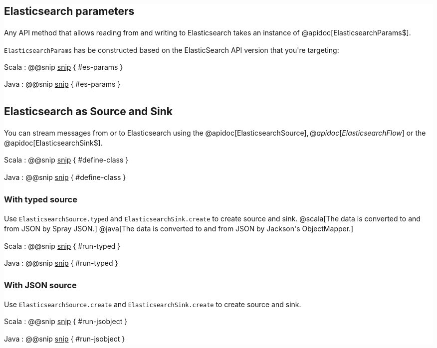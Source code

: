 ## Elasticsearch parameters

Any API method that allows reading from and writing to Elasticsearch takes an instance of @apidoc[ElasticsearchParams$].

`ElasticsearchParams` has be constructed based on the ElasticSearch API version that you're targeting: 

Scala
: @@snip [snip](/elasticsearch/src/test/scala/docs/scaladsl/ElasticsearchConnectorBehaviour.scala) { #es-params }

Java
: @@snip [snip](/elasticsearch/src/test/java/docs/javadsl/ElasticsearchParameterizedTest.java) { #es-params }

## Elasticsearch as Source and Sink

You can stream messages from or to Elasticsearch using the
@apidoc[ElasticsearchSource$], @apidoc[ElasticsearchFlow$] or the @apidoc[ElasticsearchSink$].


Scala
: @@snip [snip](/elasticsearch/src/test/scala/docs/scaladsl/ElasticsearchSpecUtils.scala) { #define-class }

Java
: @@snip [snip](/elasticsearch/src/test/java/docs/javadsl/ElasticsearchTestBase.java) { #define-class }

### With typed source

Use `ElasticsearchSource.typed` and `ElasticsearchSink.create` to create source and sink.
@scala[The data is converted to and from JSON by Spray JSON.]
@java[The data is converted to and from JSON by Jackson's ObjectMapper.]

Scala
: @@snip [snip](/elasticsearch/src/test/scala/docs/scaladsl/ElasticsearchV5Spec.scala) { #run-typed }

Java
: @@snip [snip](/elasticsearch/src/test/java/docs/javadsl/ElasticsearchV5Test.java) { #run-typed }

### With JSON source

Use `ElasticsearchSource.create` and `ElasticsearchSink.create` to create source and sink.

Scala
: @@snip [snip](/elasticsearch/src/test/scala/docs/scaladsl/ElasticsearchV5Spec.scala) { #run-jsobject }

Java
: @@snip [snip](/elasticsearch/src/test/java/docs/javadsl/ElasticsearchV5Test.java) { #run-jsobject }

